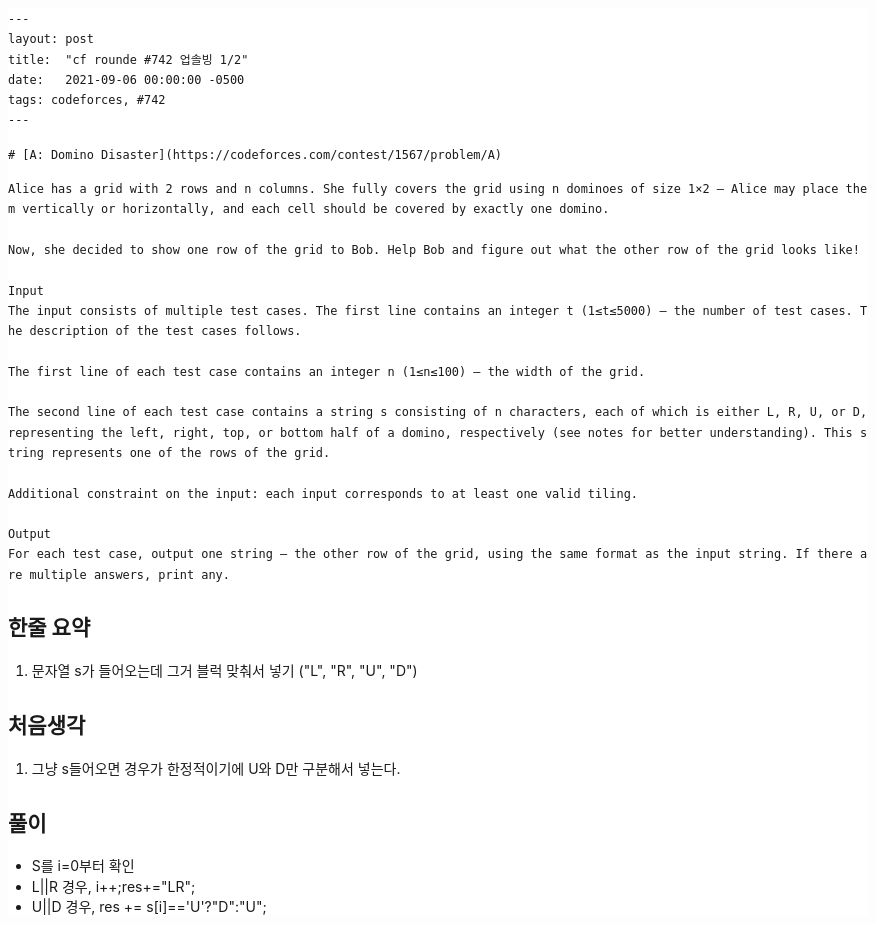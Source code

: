 ```
---
layout: post
title:  "cf rounde #742 업솔빙 1/2"
date:   2021-09-06 00:00:00 -0500
tags: codeforces, #742
---
```

```
# [A: Domino Disaster](https://codeforces.com/contest/1567/problem/A)
```

```
Alice has a grid with 2 rows and n columns. She fully covers the grid using n dominoes of size 1×2 — Alice may place them vertically or horizontally, and each cell should be covered by exactly one domino.

Now, she decided to show one row of the grid to Bob. Help Bob and figure out what the other row of the grid looks like!

Input
The input consists of multiple test cases. The first line contains an integer t (1≤t≤5000) — the number of test cases. The description of the test cases follows.

The first line of each test case contains an integer n (1≤n≤100) — the width of the grid.

The second line of each test case contains a string s consisting of n characters, each of which is either L, R, U, or D, representing the left, right, top, or bottom half of a domino, respectively (see notes for better understanding). This string represents one of the rows of the grid.

Additional constraint on the input: each input corresponds to at least one valid tiling.

Output
For each test case, output one string — the other row of the grid, using the same format as the input string. If there are multiple answers, print any.
```

## 한줄 요약



1. 문자열 s가 들어오는데 그거 블럭 맞춰서 넣기 ("L", "R", "U", "D")



## 처음생각

1. 그냥 s들어오면 경우가 한정적이기에 U와 D만 구분해서 넣는다.



## 풀이

- S를 i=0부터 확인
- L||R 경우, i++;res+="LR";
- U||D 경우, res += s[i]=='U'?"D":"U";
